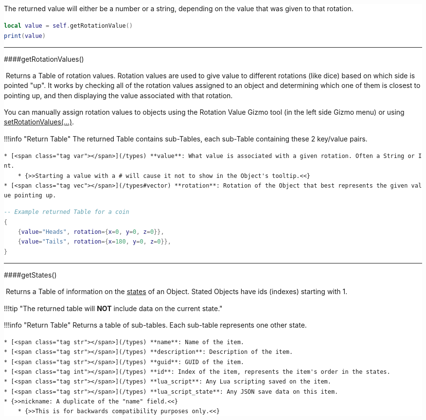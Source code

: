 The returned value will either be a number or a string, depending on the value that was given to that rotation.

``` Lua
local value = self.getRotationValue()
print(value)
```


---


####getRotationValues()

[<span class="ret tab"></span>](/types)&nbsp;Returns a Table of rotation values. Rotation values are used to give value to different rotations (like dice) based on which side is pointed "up". It works by checking all of the rotation values assigned to an object and determining which one of them is closest to pointing up, and then displaying the value associated with that rotation.

You can manually assign rotation values to objects using the Rotation Value Gizmo tool (in the left side Gizmo menu) or using [setRotationValues(...)](#setrotationvalues).

!!!info "Return Table"
	The returned Table contains sub-Tables, each sub-Table containing these 2 key/value pairs.

	* [<span class="tag var"></span>](/types) **value**: What value is associated with a given rotation. Often a String or Int.
		* {>>Starting a value with a # will cause it not to show in the Object's tooltip.<<}
	* [<span class="tag vec"></span>](/types#vector) **rotation**: Rotation of the Object that best represents the given value pointing up.

``` Lua
-- Example returned Table for a coin
{
	{value="Heads", rotation={x=0, y=0, z=0}},
	{value="Tails", rotation={x=180, y=0, z=0}},
}
```

---




####getStates()

[<span class="ret tab"></span>](/types)&nbsp;Returns a Table of information on the [states](https://kb.tabletopsimulator.com/host-guides/creating-states/) of an Object. Stated Objects have ids (indexes) starting with 1.

!!!tip "The returned table will **NOT** include data on the current state."

!!!info "Return Table"
	Returns a table of sub-tables. Each sub-table represents one other state.

	* [<span class="tag str"></span>](/types) **name**: Name of the item.
	* [<span class="tag str"></span>](/types) **description**: Description of the item.
	* [<span class="tag str"></span>](/types) **guid**: GUID of the item.
	* [<span class="tag int"></span>](/types) **id**: Index of the item, represents the item's order in the states.
	* [<span class="tag str"></span>](/types) **lua_script**: Any Lua scripting saved on the item.
	* [<span class="tag str"></span>](/types) **lua_script_state**: Any JSON save data on this item.
	* {>>nickname: A duplicate of the "name" field.<<}
		* {>>This is for backwards compatibility purposes only.<<}
